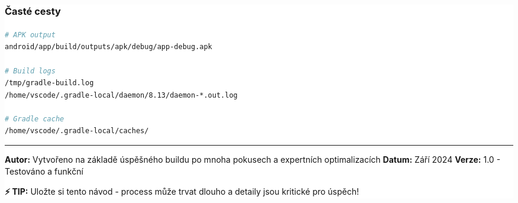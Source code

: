 ### Časté cesty
```bash
# APK output
android/app/build/outputs/apk/debug/app-debug.apk

# Build logs
/tmp/gradle-build.log
/home/vscode/.gradle-local/daemon/8.13/daemon-*.out.log

# Gradle cache
/home/vscode/.gradle-local/caches/
```

---

**Autor:** Vytvořeno na základě úspěšného buildu po mnoha pokusech a expertních optimalizacích
**Datum:** Září 2024
**Verze:** 1.0 - Testováno a funkční

**⚡ TIP:** Uložte si tento návod - process může trvat dlouho a detaily jsou kritické pro úspěch!